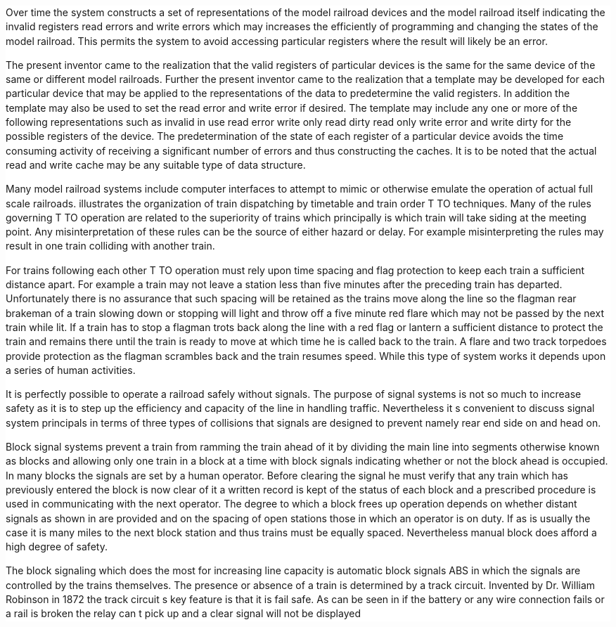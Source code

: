Over time the system constructs a set of representations of the model railroad devices and the model railroad itself indicating the invalid registers read errors and write errors which may increases the efficiently of programming and changing the states of the model railroad. This permits the system to avoid accessing particular registers where the result will likely be an error.

The present inventor came to the realization that the valid registers of particular devices is the same for the same device of the same or different model railroads. Further the present inventor came to the realization that a template may be developed for each particular device that may be applied to the representations of the data to predetermine the valid registers. In addition the template may also be used to set the read error and write error if desired. The template may include any one or more of the following representations such as invalid in use read error write only read dirty read only write error and write dirty for the possible registers of the device. The predetermination of the state of each register of a particular device avoids the time consuming activity of receiving a significant number of errors and thus constructing the caches. It is to be noted that the actual read and write cache may be any suitable type of data structure.

Many model railroad systems include computer interfaces to attempt to mimic or otherwise emulate the operation of actual full scale railroads. illustrates the organization of train dispatching by timetable and train order T TO techniques. Many of the rules governing T TO operation are related to the superiority of trains which principally is which train will take siding at the meeting point. Any misinterpretation of these rules can be the source of either hazard or delay. For example misinterpreting the rules may result in one train colliding with another train.

For trains following each other T TO operation must rely upon time spacing and flag protection to keep each train a sufficient distance apart. For example a train may not leave a station less than five minutes after the preceding train has departed. Unfortunately there is no assurance that such spacing will be retained as the trains move along the line so the flagman rear brakeman of a train slowing down or stopping will light and throw off a five minute red flare which may not be passed by the next train while lit. If a train has to stop a flagman trots back along the line with a red flag or lantern a sufficient distance to protect the train and remains there until the train is ready to move at which time he is called back to the train. A flare and two track torpedoes provide protection as the flagman scrambles back and the train resumes speed. While this type of system works it depends upon a series of human activities.

It is perfectly possible to operate a railroad safely without signals. The purpose of signal systems is not so much to increase safety as it is to step up the efficiency and capacity of the line in handling traffic. Nevertheless it s convenient to discuss signal system principals in terms of three types of collisions that signals are designed to prevent namely rear end side on and head on.

Block signal systems prevent a train from ramming the train ahead of it by dividing the main line into segments otherwise known as blocks and allowing only one train in a block at a time with block signals indicating whether or not the block ahead is occupied. In many blocks the signals are set by a human operator. Before clearing the signal he must verify that any train which has previously entered the block is now clear of it a written record is kept of the status of each block and a prescribed procedure is used in communicating with the next operator. The degree to which a block frees up operation depends on whether distant signals as shown in are provided and on the spacing of open stations those in which an operator is on duty. If as is usually the case it is many miles to the next block station and thus trains must be equally spaced. Nevertheless manual block does afford a high degree of safety.

The block signaling which does the most for increasing line capacity is automatic block signals ABS in which the signals are controlled by the trains themselves. The presence or absence of a train is determined by a track circuit. Invented by Dr. William Robinson in 1872 the track circuit s key feature is that it is fail safe. As can be seen in if the battery or any wire connection fails or a rail is broken the relay can t pick up and a clear signal will not be displayed
